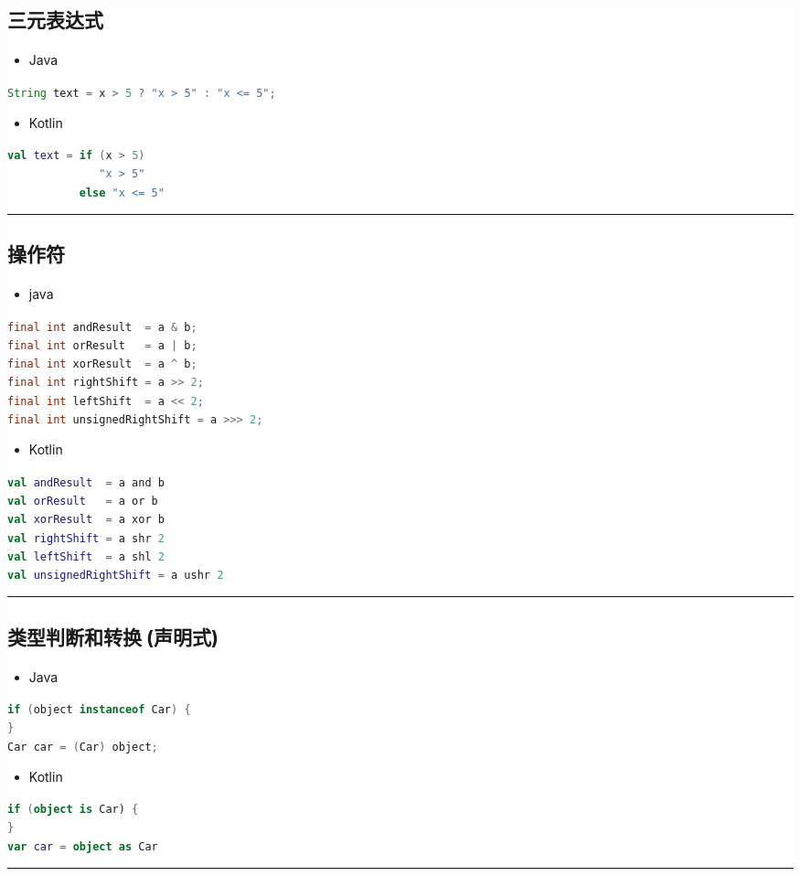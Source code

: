 
## 三元表达式
- Java

```java
String text = x > 5 ? "x > 5" : "x <= 5";
```

- Kotlin

```kotlin
val text = if (x > 5)
              "x > 5"
           else "x <= 5"
```

---
## 操作符
- java

```java
final int andResult  = a & b;
final int orResult   = a | b;
final int xorResult  = a ^ b;
final int rightShift = a >> 2;
final int leftShift  = a << 2;
final int unsignedRightShift = a >>> 2;
```

- Kotlin

```kotlin
val andResult  = a and b
val orResult   = a or b
val xorResult  = a xor b
val rightShift = a shr 2
val leftShift  = a shl 2
val unsignedRightShift = a ushr 2
```

---
## 类型判断和转换 (声明式)
- Java

```java
if (object instanceof Car) {
}
Car car = (Car) object;
```

- Kotlin

```kotlin
if (object is Car) {
}
var car = object as Car
```

---
